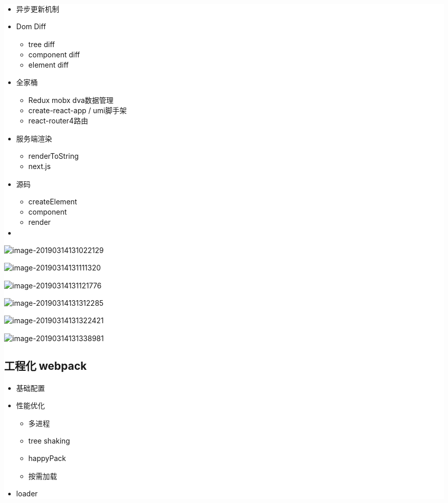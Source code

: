   * 异步更新机制

* Dom Diff

  * tree diff
  * component diff
  * element diff

* 全家桶

  * Redux mobx dva数据管理
  * create-react-app / umi脚手架
  * react-router4路由

* 服务端渲染

  * renderToString
  * next.js

* 源码

  * createElement
  * component
  * render

* 

![image-20190314131022129](https://ws2.sinaimg.cn/large/006tKfTcly1g128ur9ps0j30k00aygp4.jpg)



![image-20190314131111320](https://ws4.sinaimg.cn/large/006tKfTcly1g128vl5ixaj30em08tdgo.jpg)

![image-20190314131121776](https://ws2.sinaimg.cn/large/006tKfTcly1g128vsnhl7j30j00b9wh1.jpg)



![image-20190314131312285](https://ws2.sinaimg.cn/large/006tKfTcly1g128xpinxoj30ec0b9mz6.jpg)

![image-20190314131322421](https://ws2.sinaimg.cn/large/006tKfTcly1g128xvp19vj30ck0b9abw.jpg)

![image-20190314131338981](https://ws3.sinaimg.cn/large/006tKfTcly1g128y6cgwqj30t0078gni.jpg)

## 工程化 webpack

* 基础配置

* 性能优化

  * 多进程

  * tree shaking

  * happyPack

  * 按需加载

* loader
